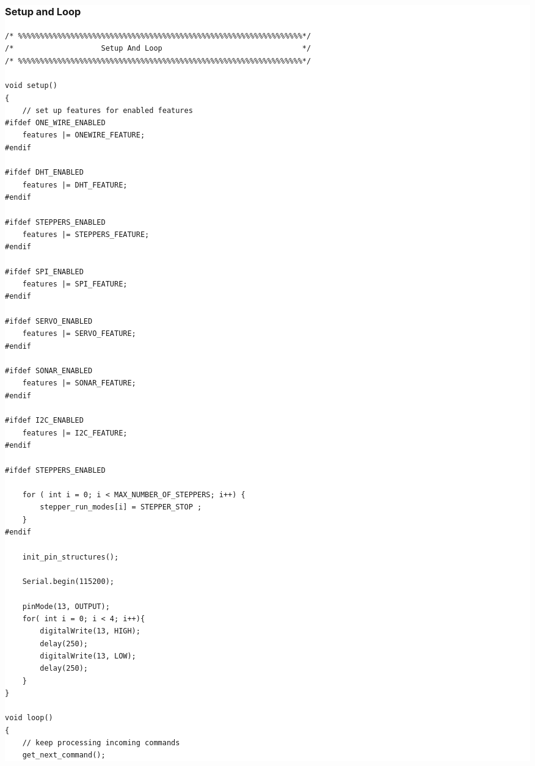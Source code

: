 ### Setup and Loop

```aiignore
/* %%%%%%%%%%%%%%%%%%%%%%%%%%%%%%%%%%%%%%%%%%%%%%%%%%%%%%%%%%%%%%%%%*/
/*                    Setup And Loop                                */
/* %%%%%%%%%%%%%%%%%%%%%%%%%%%%%%%%%%%%%%%%%%%%%%%%%%%%%%%%%%%%%%%%%*/

void setup()
{
    // set up features for enabled features
#ifdef ONE_WIRE_ENABLED
    features |= ONEWIRE_FEATURE;
#endif

#ifdef DHT_ENABLED
    features |= DHT_FEATURE;
#endif

#ifdef STEPPERS_ENABLED
    features |= STEPPERS_FEATURE;
#endif

#ifdef SPI_ENABLED
    features |= SPI_FEATURE;
#endif

#ifdef SERVO_ENABLED
    features |= SERVO_FEATURE;
#endif

#ifdef SONAR_ENABLED
    features |= SONAR_FEATURE;
#endif

#ifdef I2C_ENABLED
    features |= I2C_FEATURE;
#endif

#ifdef STEPPERS_ENABLED

    for ( int i = 0; i < MAX_NUMBER_OF_STEPPERS; i++) {
        stepper_run_modes[i] = STEPPER_STOP ;
    }
#endif

    init_pin_structures();

    Serial.begin(115200);

    pinMode(13, OUTPUT);
    for( int i = 0; i < 4; i++){
        digitalWrite(13, HIGH);
        delay(250);
        digitalWrite(13, LOW);
        delay(250);
    }
}

void loop()
{
    // keep processing incoming commands
    get_next_command();

```
